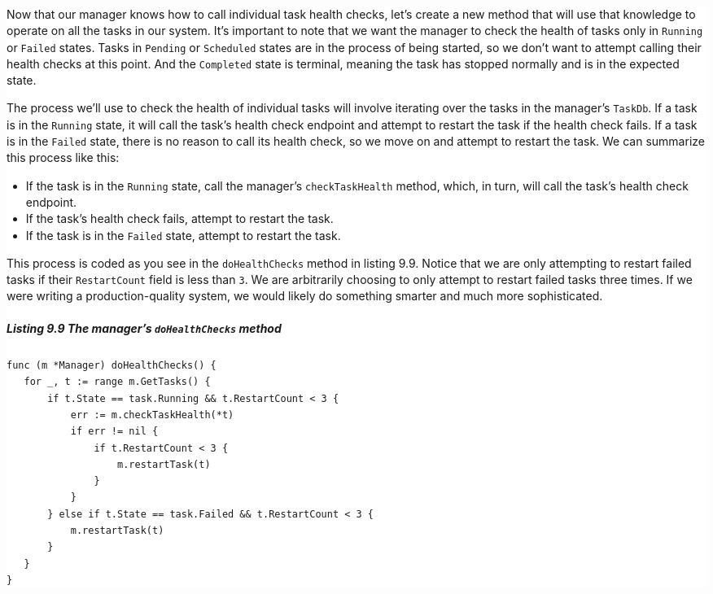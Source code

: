 [](/book/build-an-orchestrator-in-go-from-scratch/chapter-9/)Now that our manager knows how to call individual task health checks, let’s create a new method that will use that knowledge to operate on all the tasks in our system. It’s important to note that we want the manager to check the health of tasks only in `Running` or `Failed` states. Tasks in `Pending` or `Scheduled` states are in the process of being started, so we don’t want to attempt calling their health checks at this point. And the `Completed` state is terminal, meaning the task has stopped normally and is in the expected state. [](/book/build-an-orchestrator-in-go-from-scratch/chapter-9/)[](/book/build-an-orchestrator-in-go-from-scratch/chapter-9/)[](/book/build-an-orchestrator-in-go-from-scratch/chapter-9/)[](/book/build-an-orchestrator-in-go-from-scratch/chapter-9/)[](/book/build-an-orchestrator-in-go-from-scratch/chapter-9/)

[](/book/build-an-orchestrator-in-go-from-scratch/chapter-9/)The process we’ll use to check the health of individual tasks will involve iterating over the tasks in the manager’s `TaskDb`. If a task is in the `Running` state, it will call the task’s health check endpoint and attempt to restart the task if the health check fails. If a task is in the `Failed` state, there is no reason to call its health check, so we move on and attempt to restart the task. We can summarize this process like this:[](/book/build-an-orchestrator-in-go-from-scratch/chapter-9/)

-  [](/book/build-an-orchestrator-in-go-from-scratch/chapter-9/)If the task is in the `Running` state, call the manager’s `checkTaskHealth` method, which, in turn, will call the task’s health check endpoint.
-  [](/book/build-an-orchestrator-in-go-from-scratch/chapter-9/)If the task’s health check fails, attempt to restart the task.
-  [](/book/build-an-orchestrator-in-go-from-scratch/chapter-9/)If the task is in the `Failed` state, attempt to restart the task.

[](/book/build-an-orchestrator-in-go-from-scratch/chapter-9/)This process is coded as you see in the `doHealthChecks` method in listing 9.9. Notice that we are only attempting to restart failed tasks if their `RestartCount` field is less than `3`. We are arbitrarily choosing to only attempt to restart failed tasks three times. If we were writing a production-quality system, we would likely do something smarter and much more sophisticated. [](/book/build-an-orchestrator-in-go-from-scratch/chapter-9/)[](/book/build-an-orchestrator-in-go-from-scratch/chapter-9/)

##### Listing 9.9 The manager’s `doHealthChecks` method

```
func (m *Manager) doHealthChecks() {
   for _, t := range m.GetTasks() {
       if t.State == task.Running && t.RestartCount < 3 {
           err := m.checkTaskHealth(*t)
           if err != nil {
               if t.RestartCount < 3 {
                   m.restartTask(t)
               }
           }
       } else if t.State == task.Failed && t.RestartCount < 3 {
           m.restartTask(t)
       }
   }
}
```
